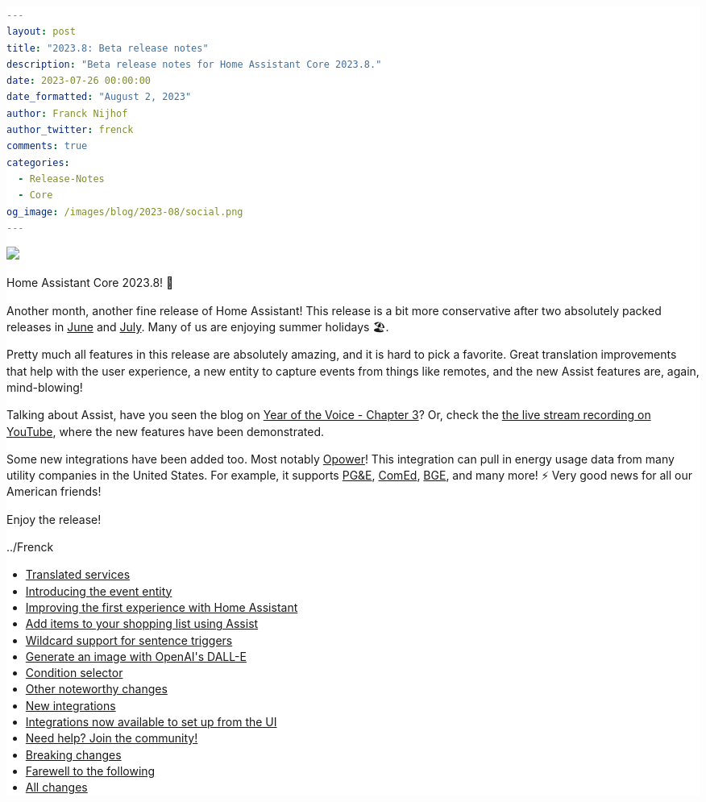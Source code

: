 ```yaml
---
layout: post
title: "2023.8: Beta release notes"
description: "Beta release notes for Home Assistant Core 2023.8."
date: 2023-07-26 00:00:00
date_formatted: "August 2, 2023"
author: Franck Nijhof
author_twitter: frenck
comments: true
categories:
  - Release-Notes
  - Core
og_image: /images/blog/2023-08/social.png
---
```


<a href='/integrations/#version/2023.8'><img src='/images/blog/2023-08/social.png' style='border: 0;box-shadow: none;'></a>

Home Assistant Core 2023.8! 🎉

Another month, another fine release of Home Assistant! This release is a bit more
conservative after two absolutely packed releases in [June](/blog/2023/06/30/release-20236/)
and [July](/blog/2023/06/07/release-20236/). Many of us are enjoying summer holidays 🏖️.

Pretty much all features in this release are absolutely amazing, and it is hard
to pick a favorite. Great translation improvements that help with the user
experience, a new entity to capture events from things like remotes, and the
new Assist features are, again, mind-blowing!

Talking about Assist, have you seen the blog on [Year of the Voice - Chapter 3](/blog/2023/07/20/year-of-the-voice-chapter-3/)?
Or, check the [the live stream recording on YouTube](https://www.youtube.com/watch?v=sXzItFksYFA),
where the new features have been demonstrated.

Some new integrations have been added too. Most notably [Opower](/integrations/opower)!
This integration can pull in energy usage data from many utility companies in
the United States. For example, it supports [PG&E](/integrations/pge),
[ComEd](/integrations/comed), [BGE](/integrations/bge), and many more! ⚡️
Very good news for all our American friends!

Enjoy the release!

../Frenck



- [Translated services](#translated-services)
- [Introducing the event entity](#introducing-the-event-entity)
- [Improving the first experience with Home Assistant](#improving-the-first-experience-with-home-assistant)
- [Add items to your shopping list using Assist](#add-items-to-your-shopping-list-using-assist)
- [Wildcard support for sentence triggers](#wildcard-support-for-sentence-triggers)
- [Generate an image with OpenAI's DALL-E](#generate-an-image-with-openais-dall-e)
- [Condition selector](#condition-selector)
- [Other noteworthy changes](#other-noteworthy-changes)
- [New integrations](#new-integrations)
- [Integrations now available to set up from the UI](#integrations-now-available-to-set-up-from-the-ui)
- [Need help? Join the community!](#need-help-join-the-community)
- [Breaking changes](#breaking-changes)
- [Farewell to the following](#farewell-to-the-following)
- [All changes](#all-changes)
